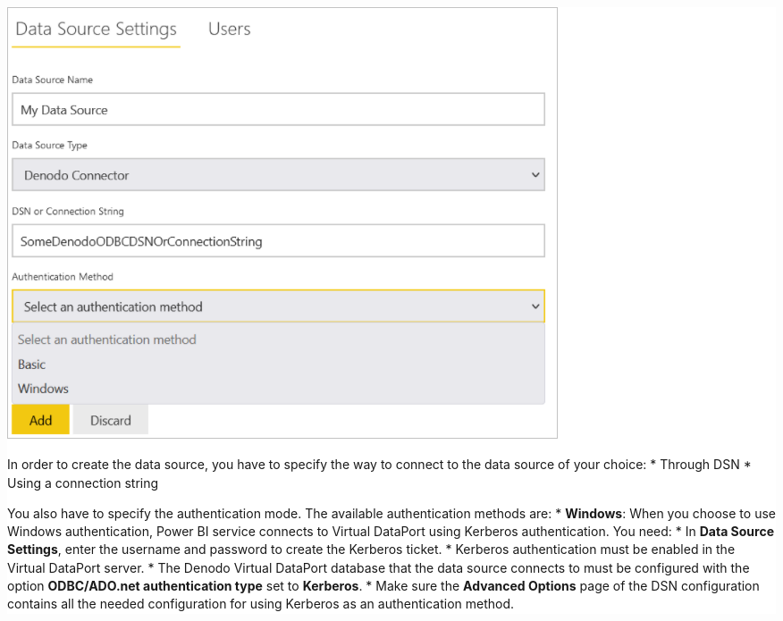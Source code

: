    ![Add Denodo Data source.](./media/denodo/DataSourceSettingsSelectDenodo.png)

   In order to create the data source, you have to specify the way to connect to the data source of your choice:
      * Through DSN
      * Using a connection string

   You also have to specify the authentication mode. The available authentication methods are:
      * **Windows**: When you choose to use Windows authentication, Power BI service connects to Virtual DataPort using Kerberos authentication. You need:
         * In **Data Source Settings**, enter the username and password to create the Kerberos ticket.
         * Kerberos authentication must be enabled in the Virtual DataPort server.
         * The Denodo Virtual DataPort database that the data source connects to must be configured with the option **ODBC/ADO.net authentication type** set to **Kerberos**.
         * Make sure the **Advanced Options** page of the DSN configuration contains all the needed configuration for using Kerberos as an authentication method.